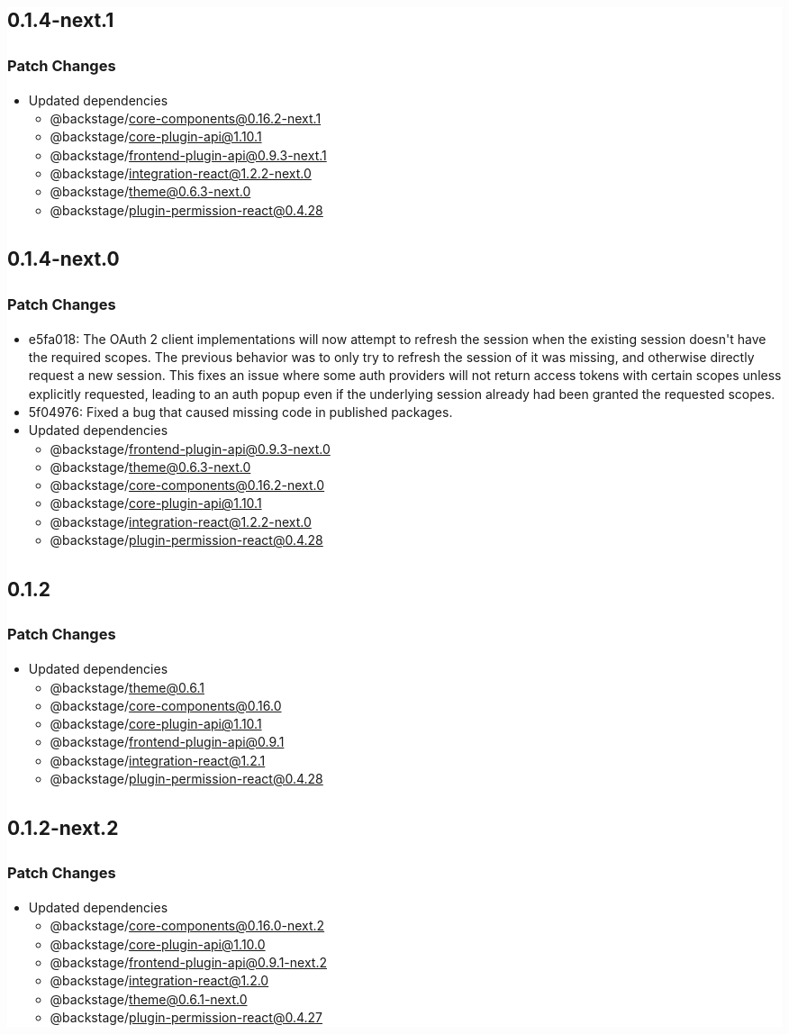 ## 0.1.4-next.1

### Patch Changes

- Updated dependencies
  - @backstage/core-components@0.16.2-next.1
  - @backstage/core-plugin-api@1.10.1
  - @backstage/frontend-plugin-api@0.9.3-next.1
  - @backstage/integration-react@1.2.2-next.0
  - @backstage/theme@0.6.3-next.0
  - @backstage/plugin-permission-react@0.4.28

## 0.1.4-next.0

### Patch Changes

- e5fa018: The OAuth 2 client implementations will now attempt to refresh the session when the existing session doesn't have the required scopes. The previous behavior was to only try to refresh the session of it was missing, and otherwise directly request a new session. This fixes an issue where some auth providers will not return access tokens with certain scopes unless explicitly requested, leading to an auth popup even if the underlying session already had been granted the requested scopes.
- 5f04976: Fixed a bug that caused missing code in published packages.
- Updated dependencies
  - @backstage/frontend-plugin-api@0.9.3-next.0
  - @backstage/theme@0.6.3-next.0
  - @backstage/core-components@0.16.2-next.0
  - @backstage/core-plugin-api@1.10.1
  - @backstage/integration-react@1.2.2-next.0
  - @backstage/plugin-permission-react@0.4.28

## 0.1.2

### Patch Changes

- Updated dependencies
  - @backstage/theme@0.6.1
  - @backstage/core-components@0.16.0
  - @backstage/core-plugin-api@1.10.1
  - @backstage/frontend-plugin-api@0.9.1
  - @backstage/integration-react@1.2.1
  - @backstage/plugin-permission-react@0.4.28

## 0.1.2-next.2

### Patch Changes

- Updated dependencies
  - @backstage/core-components@0.16.0-next.2
  - @backstage/core-plugin-api@1.10.0
  - @backstage/frontend-plugin-api@0.9.1-next.2
  - @backstage/integration-react@1.2.0
  - @backstage/theme@0.6.1-next.0
  - @backstage/plugin-permission-react@0.4.27
